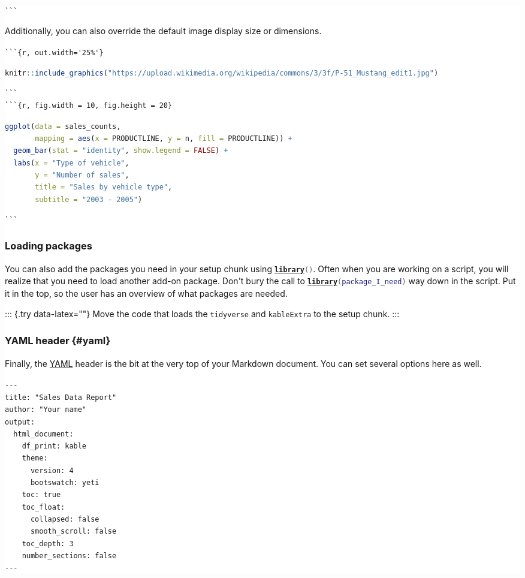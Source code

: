 <pre class='sourceCode r'><code class='sourceCode R'>&#96;&#96;&#96;</code></pre></div>

Additionally, you can also override the default image display size or dimensions.

<div class='verbatim'><pre class='sourceCode r'><code class='sourceCode R'>&#96;&#96;&#96;{r, out.width='25%'}</code></pre>

```r
knitr::include_graphics("https://upload.wikimedia.org/wikipedia/commons/3/3f/P-51_Mustang_edit1.jpg")
```

<pre class='sourceCode r'><code class='sourceCode R'>&#96;&#96;&#96;</code></pre></div>

<div class='verbatim'><pre class='sourceCode r'><code class='sourceCode R'>&#96;&#96;&#96;{r, fig.width = 10, fig.height = 20}</code></pre>

```r
ggplot(data = sales_counts, 
       mapping = aes(x = PRODUCTLINE, y = n, fill = PRODUCTLINE)) +
  geom_bar(stat = "identity", show.legend = FALSE) +
  labs(x = "Type of vehicle",
       y = "Number of sales",
       title = "Sales by vehicle type",
       subtitle = "2003 - 2005")
```

<pre class='sourceCode r'><code class='sourceCode R'>&#96;&#96;&#96;</code></pre></div>

### Loading packages

You can also add the packages you need in your setup chunk using <code><span class='kw'><a target='_blank' href='https://rdrr.io/r/base/library.html'>library</a></span><span class='op'>(</span><span class='op'>)</span></code>. Often when you are working on a script, you will realize that you need to load another add-on package. Don't bury the call to <code><span class='kw'><a target='_blank' href='https://rdrr.io/r/base/library.html'>library</a></span><span class='op'>(</span><span class='va'>package_I_need</span><span class='op'>)</span></code> way down in the script. Put it in the top, so the user has an overview of what packages are needed.

::: {.try data-latex=""}
Move the code that loads the `tidyverse` and `kableExtra` to the setup chunk.
:::

### YAML header {#yaml}

Finally, the <a class='glossary' target='_blank' title='A structured format for information' href='https://psyteachr.github.io/glossary/y#yaml'>YAML</a> header is the bit at the very top of your Markdown document. You can set several options here as well. 

    ---
    title: "Sales Data Report"
    author: "Your name"
    output:
      html_document:
        df_print: kable
        theme: 
          version: 4
          bootswatch: yeti
        toc: true
        toc_float:
          collapsed: false
          smooth_scroll: false
        toc_depth: 3
        number_sections: false
    ---
